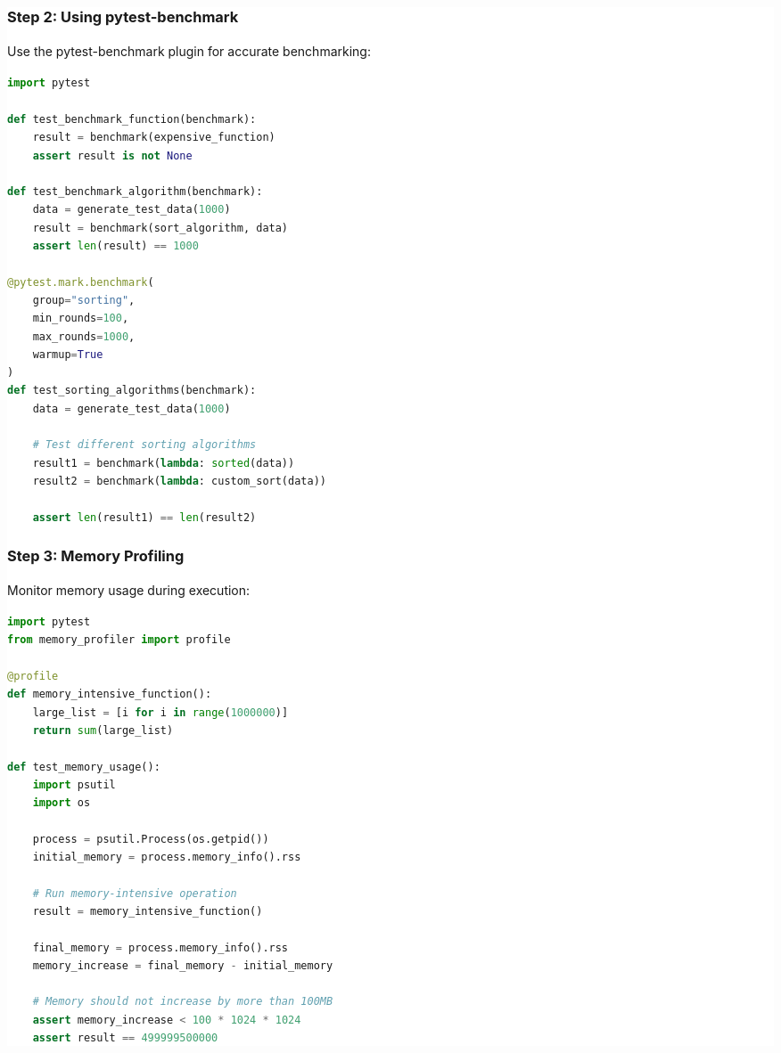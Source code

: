 ### Step 2: Using pytest-benchmark

Use the pytest-benchmark plugin for accurate benchmarking:

```python
import pytest

def test_benchmark_function(benchmark):
    result = benchmark(expensive_function)
    assert result is not None

def test_benchmark_algorithm(benchmark):
    data = generate_test_data(1000)
    result = benchmark(sort_algorithm, data)
    assert len(result) == 1000

@pytest.mark.benchmark(
    group="sorting",
    min_rounds=100,
    max_rounds=1000,
    warmup=True
)
def test_sorting_algorithms(benchmark):
    data = generate_test_data(1000)
    
    # Test different sorting algorithms
    result1 = benchmark(lambda: sorted(data))
    result2 = benchmark(lambda: custom_sort(data))
    
    assert len(result1) == len(result2)
```

### Step 3: Memory Profiling

Monitor memory usage during execution:

```python
import pytest
from memory_profiler import profile

@profile
def memory_intensive_function():
    large_list = [i for i in range(1000000)]
    return sum(large_list)

def test_memory_usage():
    import psutil
    import os
    
    process = psutil.Process(os.getpid())
    initial_memory = process.memory_info().rss
    
    # Run memory-intensive operation
    result = memory_intensive_function()
    
    final_memory = process.memory_info().rss
    memory_increase = final_memory - initial_memory
    
    # Memory should not increase by more than 100MB
    assert memory_increase < 100 * 1024 * 1024
    assert result == 499999500000
```
